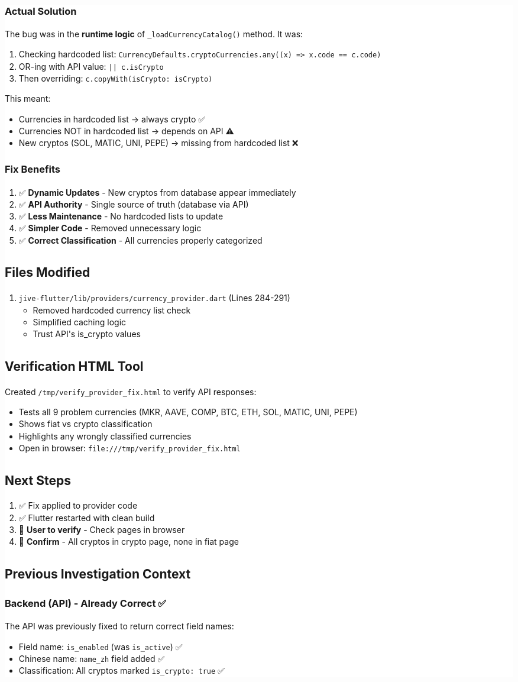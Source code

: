 ### Actual Solution

The bug was in the **runtime logic** of `_loadCurrencyCatalog()` method. It was:
1. Checking hardcoded list: `CurrencyDefaults.cryptoCurrencies.any((x) => x.code == c.code)`
2. OR-ing with API value: `|| c.isCrypto`
3. Then overriding: `c.copyWith(isCrypto: isCrypto)`

This meant:
- Currencies in hardcoded list → always crypto ✅
- Currencies NOT in hardcoded list → depends on API ⚠️
- New cryptos (SOL, MATIC, UNI, PEPE) → missing from hardcoded list ❌

### Fix Benefits

1. ✅ **Dynamic Updates** - New cryptos from database appear immediately
2. ✅ **API Authority** - Single source of truth (database via API)
3. ✅ **Less Maintenance** - No hardcoded lists to update
4. ✅ **Simpler Code** - Removed unnecessary logic
5. ✅ **Correct Classification** - All currencies properly categorized

## Files Modified

1. `jive-flutter/lib/providers/currency_provider.dart` (Lines 284-291)
   - Removed hardcoded currency list check
   - Simplified caching logic
   - Trust API's is_crypto values

## Verification HTML Tool

Created `/tmp/verify_provider_fix.html` to verify API responses:
- Tests all 9 problem currencies (MKR, AAVE, COMP, BTC, ETH, SOL, MATIC, UNI, PEPE)
- Shows fiat vs crypto classification
- Highlights any wrongly classified currencies
- Open in browser: `file:///tmp/verify_provider_fix.html`

## Next Steps

1. ✅ Fix applied to provider code
2. ✅ Flutter restarted with clean build
3. 🔄 **User to verify** - Check pages in browser
4. 🔄 **Confirm** - All cryptos in crypto page, none in fiat page

## Previous Investigation Context

### Backend (API) - Already Correct ✅

The API was previously fixed to return correct field names:
- Field name: `is_enabled` (was `is_active`) ✅
- Chinese name: `name_zh` field added ✅
- Classification: All cryptos marked `is_crypto: true` ✅
